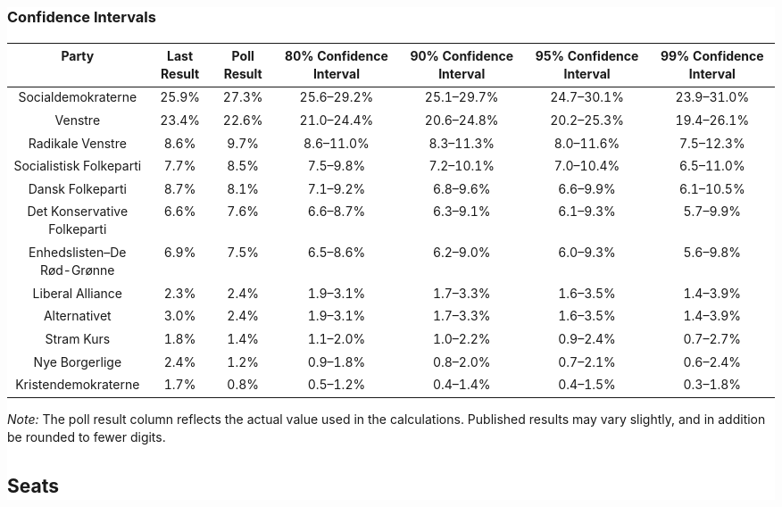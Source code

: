 ### Confidence Intervals

| Party | Last Result | Poll Result | 80% Confidence Interval | 90% Confidence Interval | 95% Confidence Interval | 99% Confidence Interval |
|:-----:|:-----------:|:-----------:|:-----------------------:|:-----------------------:|:-----------------------:|:-----------------------:|
| Socialdemokraterne | 25.9% | 27.3% | 25.6–29.2% |25.1–29.7% |24.7–30.1% |23.9–31.0% |
| Venstre | 23.4% | 22.6% | 21.0–24.4% |20.6–24.8% |20.2–25.3% |19.4–26.1% |
| Radikale Venstre | 8.6% | 9.7% | 8.6–11.0% |8.3–11.3% |8.0–11.6% |7.5–12.3% |
| Socialistisk Folkeparti | 7.7% | 8.5% | 7.5–9.8% |7.2–10.1% |7.0–10.4% |6.5–11.0% |
| Dansk Folkeparti | 8.7% | 8.1% | 7.1–9.2% |6.8–9.6% |6.6–9.9% |6.1–10.5% |
| Det Konservative Folkeparti | 6.6% | 7.6% | 6.6–8.7% |6.3–9.1% |6.1–9.3% |5.7–9.9% |
| Enhedslisten–De Rød-Grønne | 6.9% | 7.5% | 6.5–8.6% |6.2–9.0% |6.0–9.3% |5.6–9.8% |
| Liberal Alliance | 2.3% | 2.4% | 1.9–3.1% |1.7–3.3% |1.6–3.5% |1.4–3.9% |
| Alternativet | 3.0% | 2.4% | 1.9–3.1% |1.7–3.3% |1.6–3.5% |1.4–3.9% |
| Stram Kurs | 1.8% | 1.4% | 1.1–2.0% |1.0–2.2% |0.9–2.4% |0.7–2.7% |
| Nye Borgerlige | 2.4% | 1.2% | 0.9–1.8% |0.8–2.0% |0.7–2.1% |0.6–2.4% |
| Kristendemokraterne | 1.7% | 0.8% | 0.5–1.2% |0.4–1.4% |0.4–1.5% |0.3–1.8% |

*Note:* The poll result column reflects the actual value used in the calculations. Published results may vary slightly, and in addition be rounded to fewer digits.

## Seats
